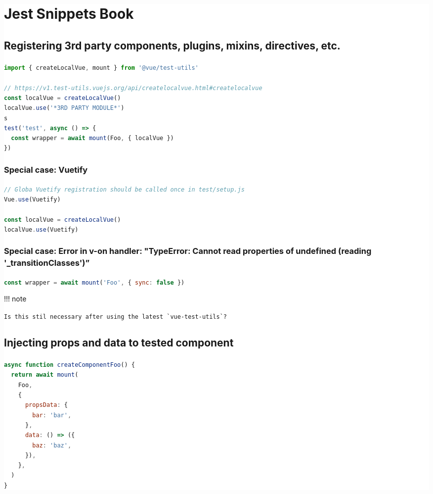 # Jest Snippets Book

## Registering 3rd party components, plugins, mixins, directives, etc.

```js
import { createLocalVue, mount } from '@vue/test-utils'

// https://v1.test-utils.vuejs.org/api/createlocalvue.html#createlocalvue
const localVue = createLocalVue()
localVue.use('*3RD PARTY MODULE*')
s
test('test', async () => {
  const wrapper = await mount(Foo, { localVue })
})
```

### Special case: Vuetify

```js
// Globa Vuetify registration should be called once in test/setup.js
Vue.use(Vuetify) 

const localVue = createLocalVue()
localVue.use(Vuetify)
```

### Special case: Error in v-on handler: "TypeError: Cannot read properties of undefined (reading '_transitionClasses')”

```js
const wrapper = await mount('Foo', { sync: false })
```

!!! note
     
    Is this stil necessary after using the latest `vue-test-utils`?

## Injecting props and data to tested component

```js
async function createComponentFoo() {
  return await mount(
    Foo,
    {
      propsData: {
        bar: 'bar',
      },
      data: () => ({
        baz: 'baz',
      }),
    },
  )
}
```
